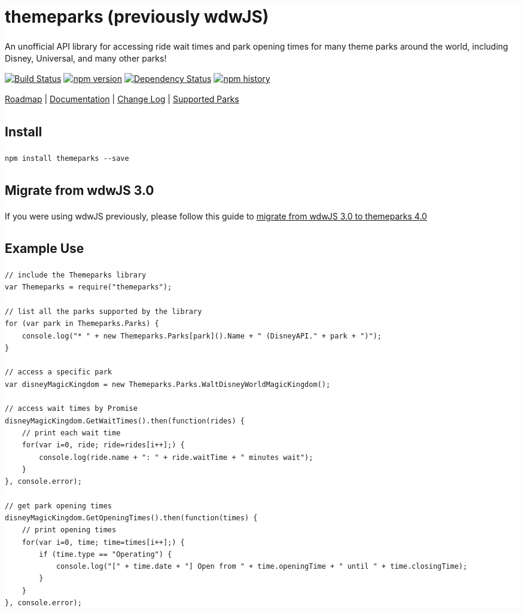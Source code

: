 # themeparks (previously wdwJS)

An unofficial API library for accessing ride wait times and park opening times for many theme parks around the world, including Disney, Universal, and many other parks!

[![Build Status](https://travis-ci.org/cubehouse/themeparks.svg?branch=master)](https://travis-ci.org/cubehouse/themeparks) [![npm version](https://badge.fury.io/js/themeparks.svg)](https://badge.fury.io/js/themeparks) [![Dependency Status](https://beta.gemnasium.com/badges/github.com/cubehouse/themeparks.svg)](https://beta.gemnasium.com/projects/github.com/cubehouse/themeparks)
[![npm history](https://nodei.co/npm-dl/themeparks.png)](https://www.npmjs.com/package/themeparks/)

[Roadmap](https://github.com/cubehouse/themeparks/projects/1) | [Documentation](https://cubehouse.github.io/themeparks/) | [Change Log](CHANGELOG.md) | [Supported Parks](#supported-park-features)

## Install

    npm install themeparks --save

## Migrate from wdwJS 3.0

If you were using wdwJS previously, please follow this guide to [migrate from wdwJS 3.0 to themeparks 4.0](https://github.com/cubehouse/themeparks/wiki/Migrating-from-3.0-to-4.0)

## Example Use

    // include the Themeparks library
    var Themeparks = require("themeparks");

    // list all the parks supported by the library
    for (var park in Themeparks.Parks) {
        console.log("* " + new Themeparks.Parks[park]().Name + " (DisneyAPI." + park + ")");
    }

    // access a specific park
    var disneyMagicKingdom = new Themeparks.Parks.WaltDisneyWorldMagicKingdom();

    // access wait times by Promise
    disneyMagicKingdom.GetWaitTimes().then(function(rides) {
        // print each wait time
        for(var i=0, ride; ride=rides[i++];) {
            console.log(ride.name + ": " + ride.waitTime + " minutes wait");
        }
    }, console.error);

    // get park opening times
    disneyMagicKingdom.GetOpeningTimes().then(function(times) {
        // print opening times
        for(var i=0, time; time=times[i++];) {
            if (time.type == "Operating") {
                console.log("[" + time.date + "] Open from " + time.openingTime + " until " + time.closingTime);
            }
        }
    }, console.error);

